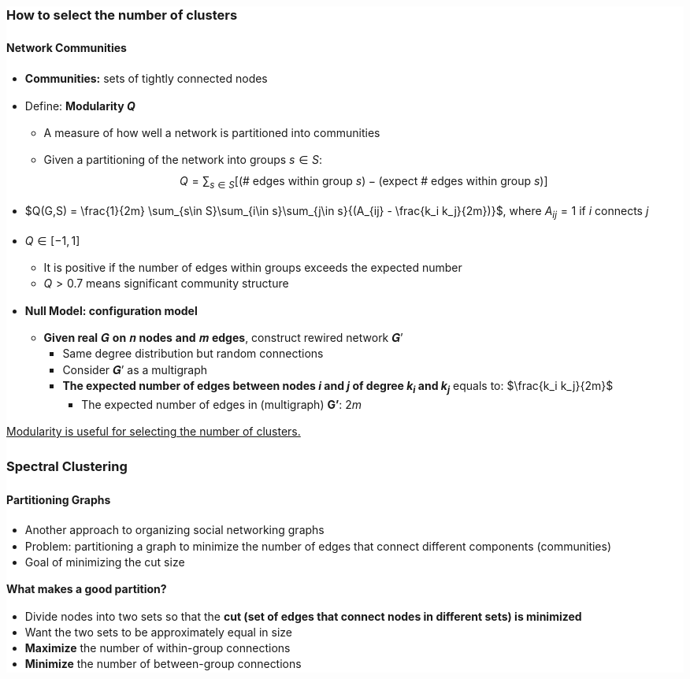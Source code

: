 ### How to select the number of clusters

#### Network Communities

- __Communities:__ sets of tightly connected nodes

- Define: __Modularity $Q$__

  - A measure of how well a network is partitioned into communities

  - Given a partitioning of the network into groups   $s \in S$:
    $$
    Q = \sum_{s\in S}[(\text{# edges within group } s) - (\text{expect # edges within group }s)]
    $$

- $Q(G,S) = \frac{1}{2m} \sum_{s\in S}\sum_{i\in s}\sum_{j\in s}{(A_{ij} - \frac{k_i k_j}{2m})}$, where $A_{ij}=1$ if $i$ connects $j$

- $Q \in [-1,1]$

  - It is positive if the number of edges within groups exceeds the expected number
  - $Q>0.7$  means significant community structure

- __Null Model: configuration model__

  - **Given real** 𝑮 **on** 𝒏 **nodes** **and** 𝒎 **edges**, construct rewired network 𝑮’
    - Same degree distribution but random connections
    - Consider 𝑮’ as a multigraph
    - **The expected number of edges between nodes $i$ and $j$ of degree $k_i$ and $k_j$** equals to: $\frac{k_i k_j}{2m}$
      - The expected number of edges in (multigraph) **G’**: $2m$



<u>Modularity is useful for selecting the number of clusters.</u>





### Spectral Clustering

#### Partitioning Graphs

- Another approach to organizing social networking graphs
- Problem: partitioning a graph to minimize the number of edges that connect different components (communities)
- Goal of minimizing the cut size



**What makes a good partition?**

- Divide nodes into two sets so that the **cut (set of edges that connect nodes in different sets) is minimized**
- Want the two sets to be approximately equal in size
- **Maximize** the number of within-group connections
- **Minimize** the number of between-group connections


